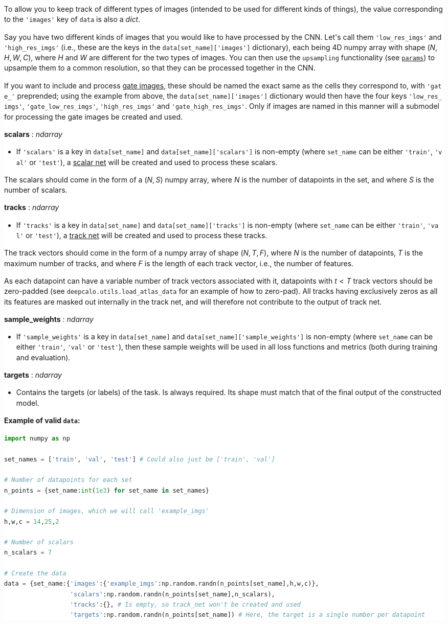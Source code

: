  To allow you to keep track of different types of images (intended to be used for different kinds of things), the value corresponding to the `'images'` key of `data` is also a *dict*.

 Say you have two different kinds of images that you would like to have processed by the CNN. Let's call them `'low_res_imgs'` and `'high_res_imgs'` (i.e., these are the keys in the `data[set_name]['images']` dictionary), each being 4D numpy array with shape $`(N,H,W,C)`$, where $`H`$ and $`W`$ are different for the two types of images. You can then use the `upsampling` functionality (see [`params`](#doc_params)) to upsample them to a common resolution, so that they can be processed together in the CNN.

 If you want to include and process [gate images](#arch_gate_net), these should be named the exact same as the cells they correspond to, with `'gate_'` preprended; using the example from above, the `data[set_name]['images']` dictionary would then have the four keys  `'low_res_imgs'`, `'gate_low_res_imgs'`, `'high_res_imgs'` and `'gate_high_res_imgs'`. Only if images are named in this manner will a submodel for processing the gate images be created and used.

**scalars** : *ndarray*
- If `'scalars'` is a key in `data[set_name]` and `data[set_name]['scalars']` is non-empty (where `set_name` can be either `'train'`, `'val'` or `'test'`), a [scalar net](#arch_scalar_net) will be created and used to process these scalars.

 The scalars should come in the form of a $`(N,S)`$ numpy array, where $`N`$ is the number of datapoints in the set, and where $`S`$ is the number of scalars.

**tracks** : *ndarray*
- If `'tracks'` is a key in `data[set_name]` and `data[set_name]['tracks']` is non-empty (where `set_name` can be either `'train'`, `'val'` or `'test'`), a [track net](#arch_track_net) will be created and used to process these tracks.

 The track vectors should come in the form of a numpy array of shape $`(N,T,F)`$, where $`N`$ is the number of datapoints, $`T`$ is the maximum number of tracks, and where $`F`$ is the length of each track vector, i.e., the number of features.

 As each datapoint can have a variable number of track vectors associated with it, datapoints with $`t<T`$ track vectors should be zero-padded (see `deepcalo.utils.load_atlas_data` for an example of how to zero-pad). All tracks having exclusively zeros as all its features are masked out internally in the track net, and will therefore not contribute to the output of track net.

**sample_weights** : *ndarray*
- If `'sample_weights'` is a key in `data[set_name]` and `data[set_name]['sample_weights']` is non-empty (where `set_name` can be either `'train'`, `'val'` or `'test'`), then these sample weights will be used in all loss functions and metrics (both during training and evaluation).

**targets** : *ndarray*
- Contains the targets (or labels) of the task. Is always required. Its shape must match that of the final output of the constructed model.

**Example of valid `data`:**
```python
import numpy as np

set_names = ['train', 'val', 'test'] # Could also just be ['train', 'val']

# Number of datapoints for each set
n_points = {set_name:int(1e3) for set_name in set_names}

# Dimension of images, which we will call 'example_imgs'
h,w,c = 14,25,2

# Number of scalars
n_scalars = 7

# Create the data
data = {set_name:{'images':{'example_imgs':np.random.randn(n_points[set_name],h,w,c)},
                  'scalars':np.random.randn(n_points[set_name],n_scalars),
                  'tracks':{}, # Is empty, so track_net won't be created and used
                  'targets':np.random.randn(n_points[set_name]) # Here, the target is a single number per datapoint
```